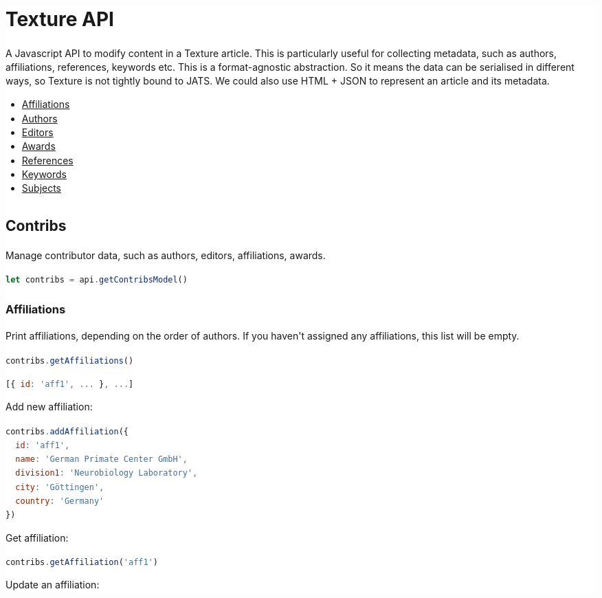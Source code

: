 # Texture API

A Javascript API to modify content in a Texture article. This is particularly useful for collecting metadata, such as authors, affiliations, references, keywords etc. This is a format-agnostic abstraction. So it means the data can be serialised in different ways, so Texture is not tightly bound to JATS. We could also use HTML + JSON to represent an article and its metadata.

* [Affiliations](#affiliations)
* [Authors](#authors)
* [Editors](#editors)
* [Awards](#awards)
* [References](#references)
* [Keywords](#keywords)
* [Subjects](#subjects)

## Contribs

Manage contributor data, such as authors, editors, affiliations, awards.

```js
let contribs = api.getContribsModel()
```

### Affiliations

Print affiliations, depending on the order of authors. If you haven't assigned any affiliations, this list will be empty.

```js
contribs.getAffiliations() 
```

```js
[{ id: 'aff1', ... }, ...]
```

Add new affiliation:

```js
contribs.addAffiliation({
  id: 'aff1',
  name: 'German Primate Center GmbH',
  division1: 'Neurobiology Laboratory',
  city: 'Göttingen',
  country: 'Germany'
})
```

Get affiliation:

```js
contribs.getAffiliation('aff1')
```

Update an affiliation:
